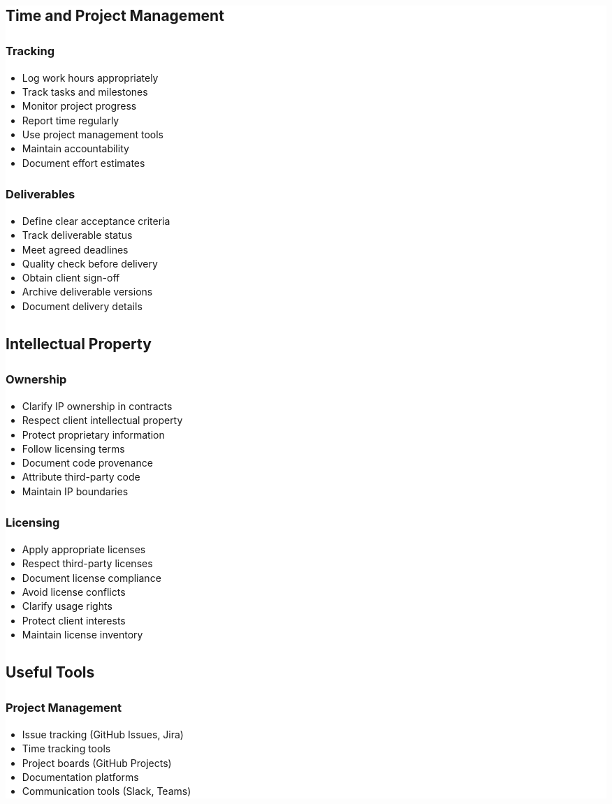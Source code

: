 ## Time and Project Management

### Tracking
- Log work hours appropriately
- Track tasks and milestones
- Monitor project progress
- Report time regularly
- Use project management tools
- Maintain accountability
- Document effort estimates

### Deliverables
- Define clear acceptance criteria
- Track deliverable status
- Meet agreed deadlines
- Quality check before delivery
- Obtain client sign-off
- Archive deliverable versions
- Document delivery details

## Intellectual Property

### Ownership
- Clarify IP ownership in contracts
- Respect client intellectual property
- Protect proprietary information
- Follow licensing terms
- Document code provenance
- Attribute third-party code
- Maintain IP boundaries

### Licensing
- Apply appropriate licenses
- Respect third-party licenses
- Document license compliance
- Avoid license conflicts
- Clarify usage rights
- Protect client interests
- Maintain license inventory

## Useful Tools

### Project Management
- Issue tracking (GitHub Issues, Jira)
- Time tracking tools
- Project boards (GitHub Projects)
- Documentation platforms
- Communication tools (Slack, Teams)
